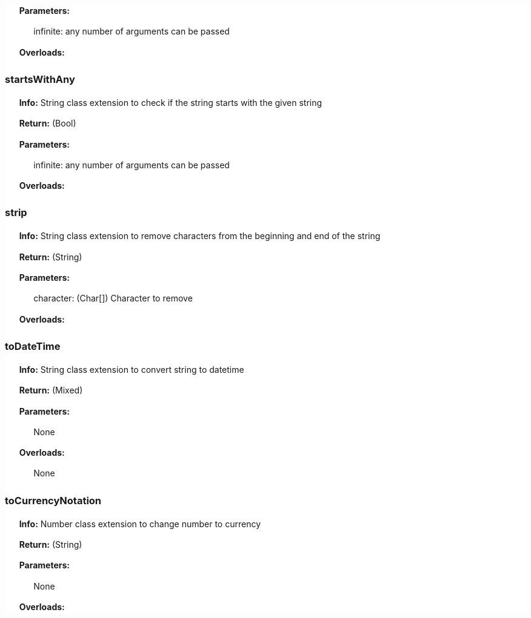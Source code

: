 &nbsp;&nbsp;&nbsp;&nbsp;&nbsp;&nbsp;**Parameters:**

&nbsp;&nbsp;&nbsp;&nbsp;&nbsp;&nbsp;&nbsp;&nbsp;&nbsp;&nbsp;&nbsp;&nbsp;infinite: any number of arguments can be passed

&nbsp;&nbsp;&nbsp;&nbsp;&nbsp;&nbsp;**Overloads:**

### startsWithAny ###

&nbsp;&nbsp;&nbsp;&nbsp;&nbsp;&nbsp;**Info:** String class extension to check if the string starts with the given string

&nbsp;&nbsp;&nbsp;&nbsp;&nbsp;&nbsp;**Return:** (Bool)

&nbsp;&nbsp;&nbsp;&nbsp;&nbsp;&nbsp;**Parameters:**

&nbsp;&nbsp;&nbsp;&nbsp;&nbsp;&nbsp;&nbsp;&nbsp;&nbsp;&nbsp;&nbsp;&nbsp;infinite: any number of arguments can be passed

&nbsp;&nbsp;&nbsp;&nbsp;&nbsp;&nbsp;**Overloads:**

### strip ###

&nbsp;&nbsp;&nbsp;&nbsp;&nbsp;&nbsp;**Info:** String class extension to remove characters from the beginning and end of the string

&nbsp;&nbsp;&nbsp;&nbsp;&nbsp;&nbsp;**Return:** (String)

&nbsp;&nbsp;&nbsp;&nbsp;&nbsp;&nbsp;**Parameters:**

&nbsp;&nbsp;&nbsp;&nbsp;&nbsp;&nbsp;&nbsp;&nbsp;&nbsp;&nbsp;&nbsp;&nbsp;character: (Char[]) Character to remove

&nbsp;&nbsp;&nbsp;&nbsp;&nbsp;&nbsp;**Overloads:**

### toDateTime ###

&nbsp;&nbsp;&nbsp;&nbsp;&nbsp;&nbsp;**Info:** String class extension to convert string to datetime

&nbsp;&nbsp;&nbsp;&nbsp;&nbsp;&nbsp;**Return:** (Mixed)

&nbsp;&nbsp;&nbsp;&nbsp;&nbsp;&nbsp;**Parameters:**

&nbsp;&nbsp;&nbsp;&nbsp;&nbsp;&nbsp;&nbsp;&nbsp;&nbsp;&nbsp;&nbsp;&nbsp;None

&nbsp;&nbsp;&nbsp;&nbsp;&nbsp;&nbsp;**Overloads:**

&nbsp;&nbsp;&nbsp;&nbsp;&nbsp;&nbsp;&nbsp;&nbsp;&nbsp;&nbsp;&nbsp;&nbsp;None

### toCurrencyNotation ###

&nbsp;&nbsp;&nbsp;&nbsp;&nbsp;&nbsp;**Info:** Number class extension to change number to currency

&nbsp;&nbsp;&nbsp;&nbsp;&nbsp;&nbsp;**Return:** (String)

&nbsp;&nbsp;&nbsp;&nbsp;&nbsp;&nbsp;**Parameters:**

&nbsp;&nbsp;&nbsp;&nbsp;&nbsp;&nbsp;&nbsp;&nbsp;&nbsp;&nbsp;&nbsp;&nbsp;None

&nbsp;&nbsp;&nbsp;&nbsp;&nbsp;&nbsp;**Overloads:**
